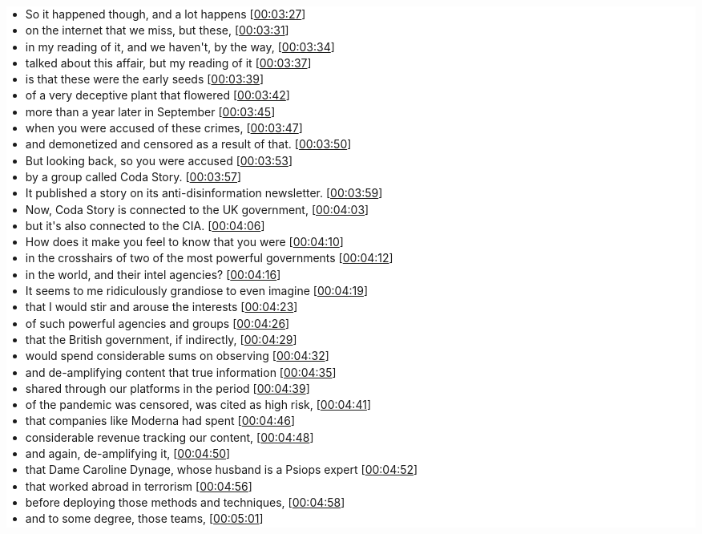 *  So it happened though, and a lot happens [[00:03:27](https://www.youtube.com/watch?v=_VnNf0azNTQ&t=207.96s)]
*  on the internet that we miss, but these, [[00:03:31](https://www.youtube.com/watch?v=_VnNf0azNTQ&t=211.36s)]
*  in my reading of it, and we haven't, by the way, [[00:03:34](https://www.youtube.com/watch?v=_VnNf0azNTQ&t=214.5s)]
*  talked about this affair, but my reading of it [[00:03:37](https://www.youtube.com/watch?v=_VnNf0azNTQ&t=217.02s)]
*  is that these were the early seeds [[00:03:39](https://www.youtube.com/watch?v=_VnNf0azNTQ&t=219.6s)]
*  of a very deceptive plant that flowered [[00:03:42](https://www.youtube.com/watch?v=_VnNf0azNTQ&t=222.34s)]
*  more than a year later in September [[00:03:45](https://www.youtube.com/watch?v=_VnNf0azNTQ&t=225.92000000000002s)]
*  when you were accused of these crimes, [[00:03:47](https://www.youtube.com/watch?v=_VnNf0azNTQ&t=227.48s)]
*  and demonetized and censored as a result of that. [[00:03:50](https://www.youtube.com/watch?v=_VnNf0azNTQ&t=230.32s)]
*  But looking back, so you were accused [[00:03:53](https://www.youtube.com/watch?v=_VnNf0azNTQ&t=233.0s)]
*  by a group called Coda Story. [[00:03:57](https://www.youtube.com/watch?v=_VnNf0azNTQ&t=237.04s)]
*  It published a story on its anti-disinformation newsletter. [[00:03:59](https://www.youtube.com/watch?v=_VnNf0azNTQ&t=239.04s)]
*  Now, Coda Story is connected to the UK government, [[00:04:03](https://www.youtube.com/watch?v=_VnNf0azNTQ&t=243.0s)]
*  but it's also connected to the CIA. [[00:04:06](https://www.youtube.com/watch?v=_VnNf0azNTQ&t=246.04s)]
*  How does it make you feel to know that you were [[00:04:10](https://www.youtube.com/watch?v=_VnNf0azNTQ&t=250.72s)]
*  in the crosshairs of two of the most powerful governments [[00:04:12](https://www.youtube.com/watch?v=_VnNf0azNTQ&t=252.95999999999998s)]
*  in the world, and their intel agencies? [[00:04:16](https://www.youtube.com/watch?v=_VnNf0azNTQ&t=256.64s)]
*  It seems to me ridiculously grandiose to even imagine [[00:04:19](https://www.youtube.com/watch?v=_VnNf0azNTQ&t=259.03999999999996s)]
*  that I would stir and arouse the interests [[00:04:23](https://www.youtube.com/watch?v=_VnNf0azNTQ&t=263.46s)]
*  of such powerful agencies and groups [[00:04:26](https://www.youtube.com/watch?v=_VnNf0azNTQ&t=266.24s)]
*  that the British government, if indirectly, [[00:04:29](https://www.youtube.com/watch?v=_VnNf0azNTQ&t=269.21999999999997s)]
*  would spend considerable sums on observing [[00:04:32](https://www.youtube.com/watch?v=_VnNf0azNTQ&t=272.12s)]
*  and de-amplifying content that true information [[00:04:35](https://www.youtube.com/watch?v=_VnNf0azNTQ&t=275.28s)]
*  shared through our platforms in the period [[00:04:39](https://www.youtube.com/watch?v=_VnNf0azNTQ&t=279.12s)]
*  of the pandemic was censored, was cited as high risk, [[00:04:41](https://www.youtube.com/watch?v=_VnNf0azNTQ&t=281.64s)]
*  that companies like Moderna had spent [[00:04:46](https://www.youtube.com/watch?v=_VnNf0azNTQ&t=286.04s)]
*  considerable revenue tracking our content, [[00:04:48](https://www.youtube.com/watch?v=_VnNf0azNTQ&t=288.32s)]
*  and again, de-amplifying it, [[00:04:50](https://www.youtube.com/watch?v=_VnNf0azNTQ&t=290.84000000000003s)]
*  that Dame Caroline Dynage, whose husband is a Psiops expert [[00:04:52](https://www.youtube.com/watch?v=_VnNf0azNTQ&t=292.56s)]
*  that worked abroad in terrorism [[00:04:56](https://www.youtube.com/watch?v=_VnNf0azNTQ&t=296.6s)]
*  before deploying those methods and techniques, [[00:04:58](https://www.youtube.com/watch?v=_VnNf0azNTQ&t=298.26000000000005s)]
*  and to some degree, those teams, [[00:05:01](https://www.youtube.com/watch?v=_VnNf0azNTQ&t=301.08000000000004s)]